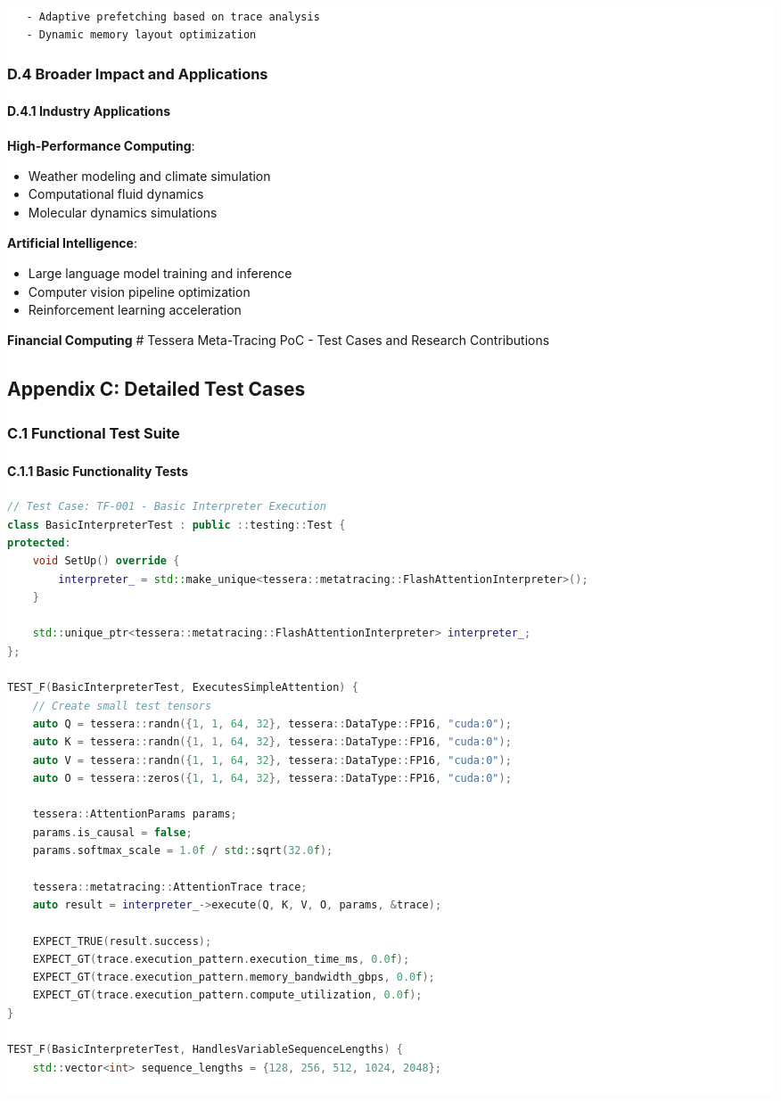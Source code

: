 ```
   - Adaptive prefetching based on trace analysis
   - Dynamic memory layout optimization
```

### D.4 Broader Impact and Applications

#### D.4.1 Industry Applications

**High-Performance Computing**:
- Weather modeling and climate simulation
- Computational fluid dynamics
- Molecular dynamics simulations

**Artificial Intelligence**:
- Large language model training and inference
- Computer vision pipeline optimization
- Reinforcement learning acceleration

**Financial Computing**
        # Tessera Meta-Tracing PoC - Test Cases and Research Contributions

## Appendix C: Detailed Test Cases

### C.1 Functional Test Suite

#### C.1.1 Basic Functionality Tests

```cpp
// Test Case: TF-001 - Basic Interpreter Execution
class BasicInterpreterTest : public ::testing::Test {
protected:
    void SetUp() override {
        interpreter_ = std::make_unique<tessera::metatracing::FlashAttentionInterpreter>();
    }
    
    std::unique_ptr<tessera::metatracing::FlashAttentionInterpreter> interpreter_;
};

TEST_F(BasicInterpreterTest, ExecutesSimpleAttention) {
    // Create small test tensors
    auto Q = tessera::randn({1, 1, 64, 32}, tessera::DataType::FP16, "cuda:0");
    auto K = tessera::randn({1, 1, 64, 32}, tessera::DataType::FP16, "cuda:0");
    auto V = tessera::randn({1, 1, 64, 32}, tessera::DataType::FP16, "cuda:0");
    auto O = tessera::zeros({1, 1, 64, 32}, tessera::DataType::FP16, "cuda:0");
    
    tessera::AttentionParams params;
    params.is_causal = false;
    params.softmax_scale = 1.0f / std::sqrt(32.0f);
    
    tessera::metatracing::AttentionTrace trace;
    auto result = interpreter_->execute(Q, K, V, O, params, &trace);
    
    EXPECT_TRUE(result.success);
    EXPECT_GT(trace.execution_pattern.execution_time_ms, 0.0f);
    EXPECT_GT(trace.execution_pattern.memory_bandwidth_gbps, 0.0f);
    EXPECT_GT(trace.execution_pattern.compute_utilization, 0.0f);
}

TEST_F(BasicInterpreterTest, HandlesVariableSequenceLengths) {
    std::vector<int> sequence_lengths = {128, 256, 512, 1024, 2048};
    
```